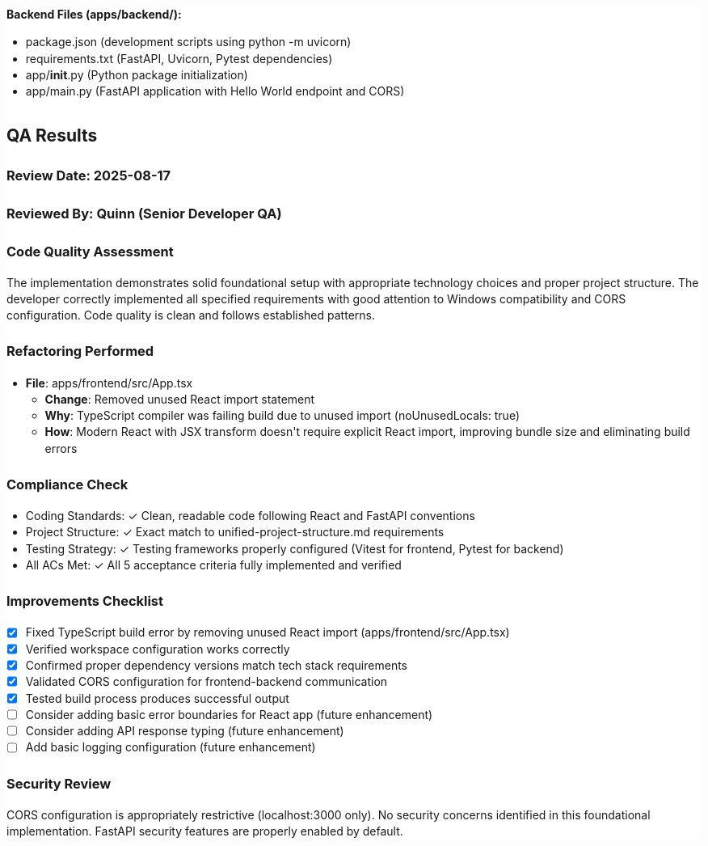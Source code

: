 **Backend Files (apps/backend/):**
- package.json (development scripts using python -m uvicorn)
- requirements.txt (FastAPI, Uvicorn, Pytest dependencies)
- app/__init__.py (Python package initialization)
- app/main.py (FastAPI application with Hello World endpoint and CORS)

## QA Results

### Review Date: 2025-08-17

### Reviewed By: Quinn (Senior Developer QA)

### Code Quality Assessment

The implementation demonstrates solid foundational setup with appropriate technology choices and proper project structure. The developer correctly implemented all specified requirements with good attention to Windows compatibility and CORS configuration. Code quality is clean and follows established patterns.

### Refactoring Performed

- **File**: apps/frontend/src/App.tsx
  - **Change**: Removed unused React import statement
  - **Why**: TypeScript compiler was failing build due to unused import (noUnusedLocals: true)
  - **How**: Modern React with JSX transform doesn't require explicit React import, improving bundle size and eliminating build errors

### Compliance Check

- Coding Standards: ✓ Clean, readable code following React and FastAPI conventions
- Project Structure: ✓ Exact match to unified-project-structure.md requirements
- Testing Strategy: ✓ Testing frameworks properly configured (Vitest for frontend, Pytest for backend)
- All ACs Met: ✓ All 5 acceptance criteria fully implemented and verified

### Improvements Checklist

- [x] Fixed TypeScript build error by removing unused React import (apps/frontend/src/App.tsx)
- [x] Verified workspace configuration works correctly
- [x] Confirmed proper dependency versions match tech stack requirements
- [x] Validated CORS configuration for frontend-backend communication
- [x] Tested build process produces successful output
- [ ] Consider adding basic error boundaries for React app (future enhancement)
- [ ] Consider adding API response typing (future enhancement)
- [ ] Add basic logging configuration (future enhancement)

### Security Review

CORS configuration is appropriately restrictive (localhost:3000 only). No security concerns identified in this foundational implementation. FastAPI security features are properly enabled by default.
